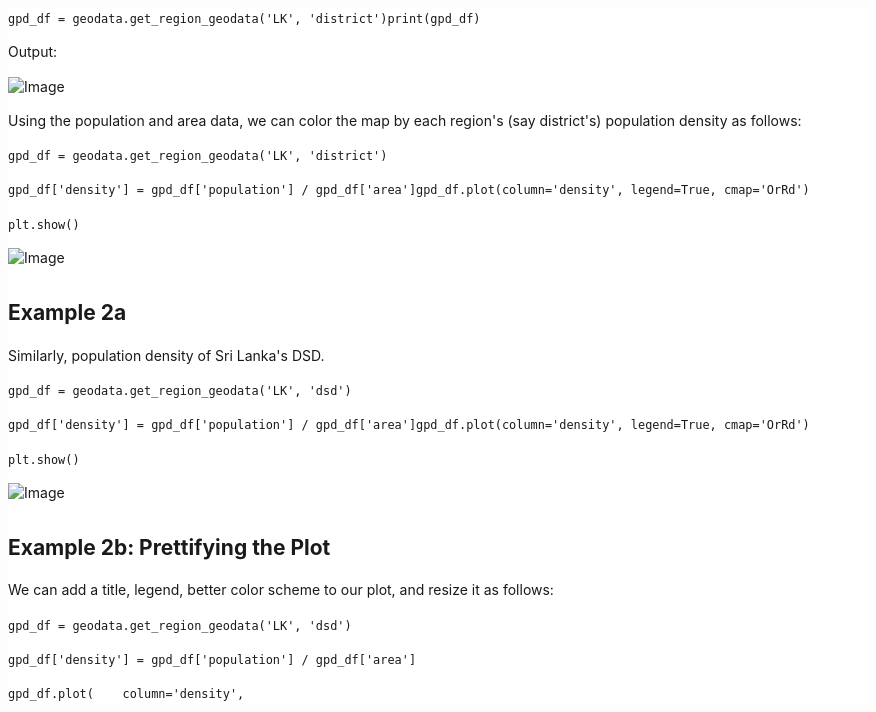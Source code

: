 ```
gpd_df = geodata.get_region_geodata('LK', 'district')print(gpd_df)
```

Output:

![Image](https://cdn-images-1.medium.com/max/800/1*l6oEkw1ZCM5av6yL9qrVpw.png)

Using the population and area data, we can color the map by each region's (say district's) population density as follows:

```
gpd_df = geodata.get_region_geodata('LK', 'district')
```

```
gpd_df['density'] = gpd_df['population'] / gpd_df['area']gpd_df.plot(column='density', legend=True, cmap='OrRd')
```

```
plt.show()
```

![Image](https://cdn-images-1.medium.com/max/800/1*c6DALweaAY3zkdzSUS7JRw.png)

## Example 2a

Similarly, population density of Sri Lanka's DSD.

```
gpd_df = geodata.get_region_geodata('LK', 'dsd')
```

```
gpd_df['density'] = gpd_df['population'] / gpd_df['area']gpd_df.plot(column='density', legend=True, cmap='OrRd')
```

```
plt.show()
```

![Image](https://cdn-images-1.medium.com/max/800/1*ZIMDazKI7P7E1KRxSPnHOg.png)

## Example 2b: Prettifying the Plot

We can add a title, legend, better color scheme to our plot, and resize it as follows:

```
gpd_df = geodata.get_region_geodata('LK', 'dsd')
```

```
gpd_df['density'] = gpd_df['population'] / gpd_df['area']
```

```
gpd_df.plot(    column='density',
```
